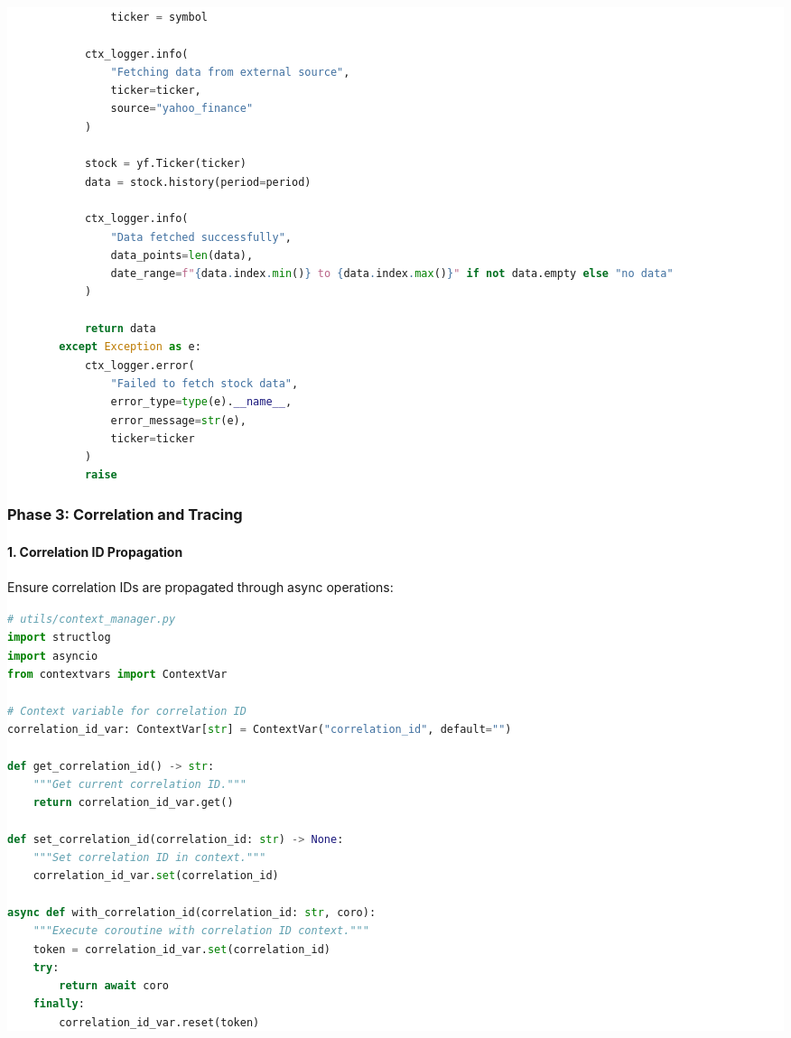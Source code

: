 ```python
                ticker = symbol
            
            ctx_logger.info(
                "Fetching data from external source",
                ticker=ticker,
                source="yahoo_finance"
            )
            
            stock = yf.Ticker(ticker)
            data = stock.history(period=period)
            
            ctx_logger.info(
                "Data fetched successfully",
                data_points=len(data),
                date_range=f"{data.index.min()} to {data.index.max()}" if not data.empty else "no data"
            )
            
            return data
        except Exception as e:
            ctx_logger.error(
                "Failed to fetch stock data",
                error_type=type(e).__name__,
                error_message=str(e),
                ticker=ticker
            )
            raise
```

### Phase 3: Correlation and Tracing

#### 1. Correlation ID Propagation
Ensure correlation IDs are propagated through async operations:

```python
# utils/context_manager.py
import structlog
import asyncio
from contextvars import ContextVar

# Context variable for correlation ID
correlation_id_var: ContextVar[str] = ContextVar("correlation_id", default="")

def get_correlation_id() -> str:
    """Get current correlation ID."""
    return correlation_id_var.get()

def set_correlation_id(correlation_id: str) -> None:
    """Set correlation ID in context."""
    correlation_id_var.set(correlation_id)

async def with_correlation_id(correlation_id: str, coro):
    """Execute coroutine with correlation ID context."""
    token = correlation_id_var.set(correlation_id)
    try:
        return await coro
    finally:
        correlation_id_var.reset(token)
```
